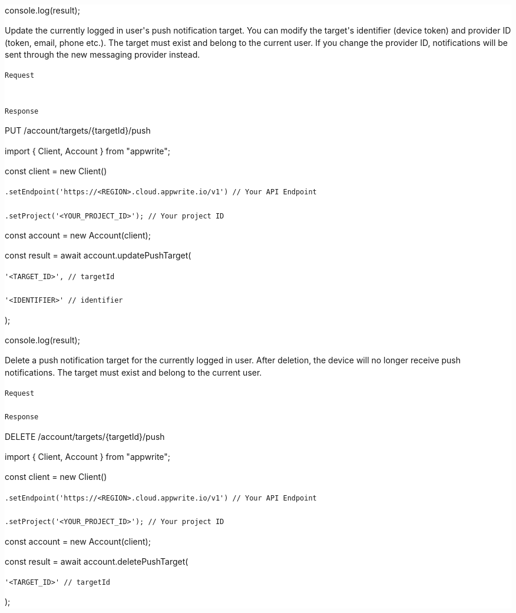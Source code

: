 console.log(result);

Update the currently logged in user's push notification target. You can modify the target's identifier (device token) and provider ID (token, email, phone etc.). The target must exist and belong to the current user. If you change the provider ID, notifications will be sent through the new messaging provider instead.

    Request

     
    Response

 

PUT /account/targets/{targetId}/push

 

import { Client, Account } from "appwrite";

const client = new Client()

    .setEndpoint('https://<REGION>.cloud.appwrite.io/v1') // Your API Endpoint

    .setProject('<YOUR_PROJECT_ID>'); // Your project ID

const account = new Account(client);

const result = await account.updatePushTarget(

    '<TARGET_ID>', // targetId

    '<IDENTIFIER>' // identifier

);

console.log(result);

Delete a push notification target for the currently logged in user. After deletion, the device will no longer receive push notifications. The target must exist and belong to the current user.

    Request

    Response

 

DELETE /account/targets/{targetId}/push

 

import { Client, Account } from "appwrite";

const client = new Client()

    .setEndpoint('https://<REGION>.cloud.appwrite.io/v1') // Your API Endpoint

    .setProject('<YOUR_PROJECT_ID>'); // Your project ID

const account = new Account(client);

const result = await account.deletePushTarget(

    '<TARGET_ID>' // targetId

);
